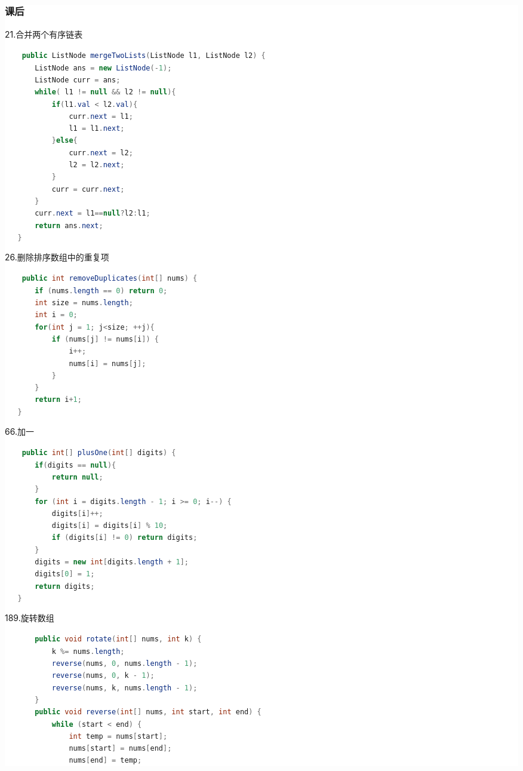  ### 课后
 21.合并两个有序链表
 ```java
     public ListNode mergeTwoLists(ListNode l1, ListNode l2) {
        ListNode ans = new ListNode(-1);
        ListNode curr = ans;
        while( l1 != null && l2 != null){
            if(l1.val < l2.val){
                curr.next = l1;
                l1 = l1.next;
            }else{
                curr.next = l2;
                l2 = l2.next;
            }
            curr = curr.next;
        }
        curr.next = l1==null?l2:l1;
        return ans.next;
    }
 ```
 26.删除排序数组中的重复项
 ```java
     public int removeDuplicates(int[] nums) {
        if (nums.length == 0) return 0;
        int size = nums.length;
        int i = 0;
        for(int j = 1; j<size; ++j){
            if (nums[j] != nums[i]) {
                i++;
                nums[i] = nums[j];
            }
        }
        return i+1;
    }
 ```
 66.加一
 ```java
     public int[] plusOne(int[] digits) {
        if(digits == null){
            return null;
        }
        for (int i = digits.length - 1; i >= 0; i--) {
            digits[i]++;
            digits[i] = digits[i] % 10;
            if (digits[i] != 0) return digits;
        }
        digits = new int[digits.length + 1];
        digits[0] = 1;
        return digits;
    }
 ```
 189.旋转数组
 ```java
        public void rotate(int[] nums, int k) {
            k %= nums.length;
            reverse(nums, 0, nums.length - 1);
            reverse(nums, 0, k - 1);
            reverse(nums, k, nums.length - 1);
        }
        public void reverse(int[] nums, int start, int end) {
            while (start < end) {
                int temp = nums[start];
                nums[start] = nums[end];
                nums[end] = temp;
 ```